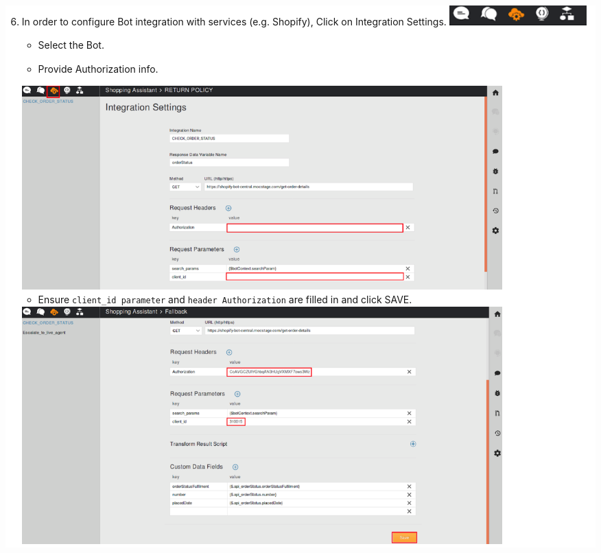 6. In order to configure Bot integration with services (e.g. Shopify), Click on Integration Settings. <img style="width:200px" src="img/ConvoBuilder/libraries/integrationsettings.png">

    - Select the Bot.
    
    - Provide Authorization info.

    <img style="width:700px" src="img/ConvoBuilder/libraries/provideauth.png">

    - Ensure `client_id parameter` and `header Authorization` are filled in and click SAVE.

    <img style="width:700px" src="img/ConvoBuilder/libraries/fillinauthdetails.png">
